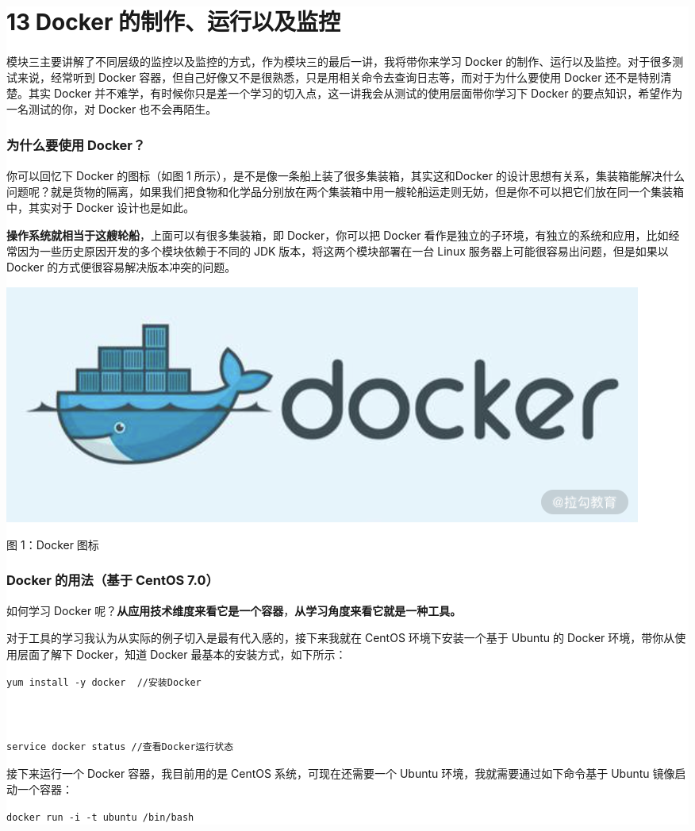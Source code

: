 # 13 Docker 的制作、运行以及监控

模块三主要讲解了不同层级的监控以及监控的方式，作为模块三的最后一讲，我将带你来学习 Docker 的制作、运行以及监控。对于很多测试来说，经常听到 Docker 容器，但自己好像又不是很熟悉，只是用相关命令去查询日志等，而对于为什么要使用 Docker 还不是特别清楚。其实 Docker 并不难学，有时候你只是差一个学习的切入点，这一讲我会从测试的使用层面带你学习下 Docker 的要点知识，希望作为一名测试的你，对 Docker 也不会再陌生。

### 为什么要使用 Docker？

你可以回忆下 Docker 的图标（如图 1 所示），是不是像一条船上装了很多集装箱，其实这和Docker 的设计思想有关系，集装箱能解决什么问题呢？就是货物的隔离，如果我们把食物和化学品分别放在两个集装箱中用一艘轮船运走则无妨，但是你不可以把它们放在同一个集装箱中，其实对于 Docker 设计也是如此。

**操作系统就相当于这艘轮船**，上面可以有很多集装箱，即 Docker，你可以把 Docker 看作是独立的子环境，有独立的系统和应用，比如经常因为一些历史原因开发的多个模块依赖于不同的 JDK 版本，将这两个模块部署在一台 Linux 服务器上可能很容易出问题，但是如果以 Docker 的方式便很容易解决版本冲突的问题。

![Drawing 0.png](assets/Cgp9HWAs40-AKWVUAAI_WngHwng787.png)

图 1：Docker 图标

### Docker 的用法（基于 CentOS 7.0）

如何学习 Docker 呢？**从应用技术维度来看它是一个容器**，**从学习角度来看它就是一种工具。**

对于工具的学习我认为从实际的例子切入是最有代入感的，接下来我就在 CentOS 环境下安装一个基于 Ubuntu 的 Docker 环境，带你从使用层面了解下 Docker，知道 Docker 最基本的安装方式，如下所示：

```
yum install -y docker  //安装Docker



service docker status //查看Docker运行状态
```

接下来运行一个 Docker 容器，我目前用的是 CentOS 系统，可现在还需要一个 Ubuntu 环境，我就需要通过如下命令基于 Ubuntu 镜像启动一个容器：

```
docker run -i -t ubuntu /bin/bash
```
